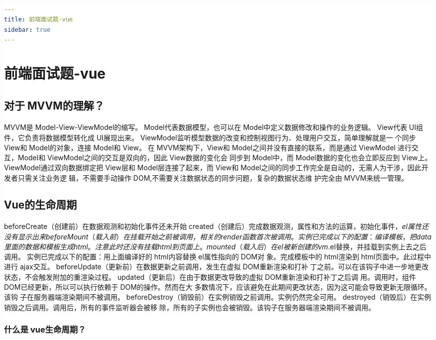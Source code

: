 ```yaml
---
title: 前端面试题-vue
sidebar: true
---
```


# 前端面试题-vue

<ClientOnly>
<title-pv/>
</ClientOnly>

## 对于 MVVM的理解？

MVVM是  Model-View-ViewModel的缩写。
Model代表数据模型，也可以在  Model中定义数据修改和操作的业务逻辑。
View代表  UI组件，它负责将数据模型转化成  UI展现出来。
ViewModel监听模型数据的改变和控制视图行为、处理用户交互，简单理解就是一
个同步 View和  Model的对象，连接  Model和  View。
在 MVVM架构下，View和   Model之间并没有直接的联系，而是通过   ViewModel
进行交互，Model和  ViewModel之间的交互是双向的，因此   View数据的变化会
同步到 Model中，而  Model数据的变化也会立即反应到  View上。
ViewModel通过双向数据绑定把  View层和  Model层连接了起来，而  View和
Model之间的同步工作完全是自动的，无需人为干涉，因此开发者只需关注业务逻
辑，不需要手动操作 DOM,不需要关注数据状态的同步问题，复杂的数据状态维
护完全由 MVVM来统一管理。

## Vue的生命周期

beforeCreate（创建前）在数据观测和初始化事件还未开始
created（创建后）完成数据观测，属性和方法的运算，初始化事件，$el属性还没
有显示出来
beforeMount（载入前）在挂载开始之前被调用，相关的  render函数首次被调用。
实例已完成以下的配置：编译模板，把 data里面的数据和模板生成  html。注意此
时还没有挂载 html到页面上。
mounted（载入后）在  el被新创建的  vm.$el替换，并挂载到实例上去之后调用。
实例已完成以下的配置：用上面编译好的 html内容替换  el属性指向的  DOM对
象。完成模板中的 html渲染到  html页面中。此过程中进行  ajax交互。
beforeUpdate（更新前）在数据更新之前调用，发生在虚拟  DOM重新渲染和打补
丁之前。可以在该钩子中进一步地更改状态，不会触发附加的重渲染过程。
updated（更新后）在由于数据更改导致的虚拟  DOM重新渲染和打补丁之后调
用。调用时，组件 DOM已经更新，所以可以执行依赖于  DOM的操作。然而在大
多数情况下，应该避免在此期间更改状态，因为这可能会导致更新无限循环。该钩
子在服务器端渲染期间不被调用。
beforeDestroy（销毁前）在实例销毁之前调用。实例仍然完全可用。
destroyed（销毁后）在实例销毁之后调用。调用后，所有的事件监听器会被移
除，所有的子实例也会被销毁。该钩子在服务器端渲染期间不被调用。

### 什么是 vue生命周期？
